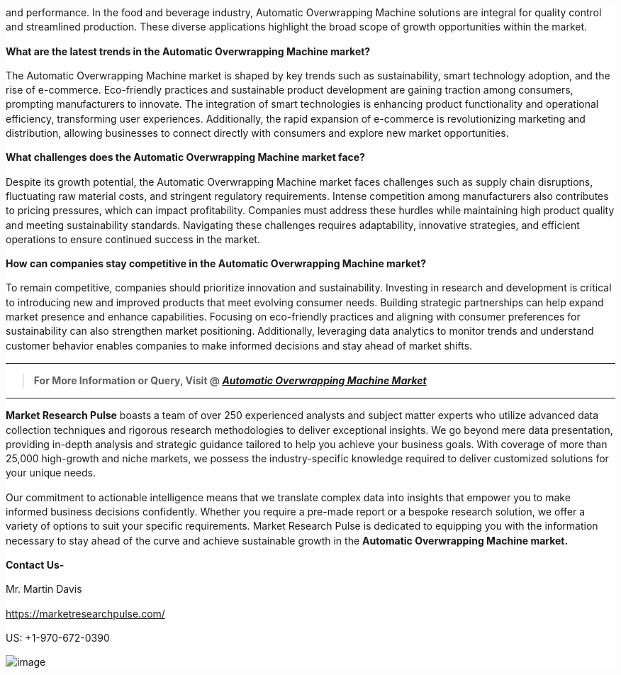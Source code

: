 and performance. In the food and beverage industry, Automatic Overwrapping Machine solutions are integral for quality control and streamlined production. These diverse applications highlight the broad scope of growth opportunities within the market.</p><p><strong>What are the latest trends in the Automatic Overwrapping Machine market?</strong></p><p>The Automatic Overwrapping Machine market is shaped by key trends such as sustainability, smart technology adoption, and the rise of e-commerce. Eco-friendly practices and sustainable product development are gaining traction among consumers, prompting manufacturers to innovate. The integration of smart technologies is enhancing product functionality and operational efficiency, transforming user experiences. Additionally, the rapid expansion of e-commerce is revolutionizing marketing and distribution, allowing businesses to connect directly with consumers and explore new market opportunities.</p><p><strong>What challenges does the Automatic Overwrapping Machine market face?</strong></p><p>Despite its growth potential, the Automatic Overwrapping Machine market faces challenges such as supply chain disruptions, fluctuating raw material costs, and stringent regulatory requirements. Intense competition among manufacturers also contributes to pricing pressures, which can impact profitability. Companies must address these hurdles while maintaining high product quality and meeting sustainability standards. Navigating these challenges requires adaptability, innovative strategies, and efficient operations to ensure continued success in the market.</p><p><strong>How can companies stay competitive in the Automatic Overwrapping Machine market?</strong></p><p>To remain competitive, companies should prioritize innovation and sustainability. Investing in research and development is critical to introducing new and improved products that meet evolving consumer needs. Building strategic partnerships can help expand market presence and enhance capabilities. Focusing on eco-friendly practices and aligning with consumer preferences for sustainability can also strengthen market positioning. Additionally, leveraging data analytics to monitor trends and understand customer behavior enables companies to make informed decisions and stay ahead of market shifts.</p><hr /><blockquote><p><strong>For More Information or Query, Visit @&nbsp;<em><a href="https://marketresearchpulse.com/report/107455/automatic-overwrapping-machine-market?utm_source=Linkedin&utm_medium=019">Automatic Overwrapping Machine Market</a></em></strong></p></blockquote><hr /><p><strong>Market Research Pulse</strong> boasts a team of over 250 experienced analysts and subject matter experts who utilize advanced data collection techniques and rigorous research methodologies to deliver exceptional insights. We go beyond mere data presentation, providing in-depth analysis and strategic guidance tailored to help you achieve your business goals. With coverage of more than 25,000 high-growth and niche markets, we possess the industry-specific knowledge required to deliver customized solutions for your unique needs.</p><p>Our commitment to actionable intelligence means that we translate complex data into insights that empower you to make informed business decisions confidently. Whether you require a pre-made report or a bespoke research solution, we offer a variety of options to suit your specific requirements. Market Research Pulse is dedicated to equipping you with the information necessary to stay ahead of the curve and achieve sustainable growth in the <strong>Automatic Overwrapping Machine market.</strong></p><p><strong>Contact Us-</strong></p><p>Mr. Martin Davis</p><p>https://marketresearchpulse.com/</p><p>US: +1-970-672-0390</p>
![image](https://github.com/user-attachments/assets/5e675788-7a23-4efd-8bf6-1f4985c8613b)
